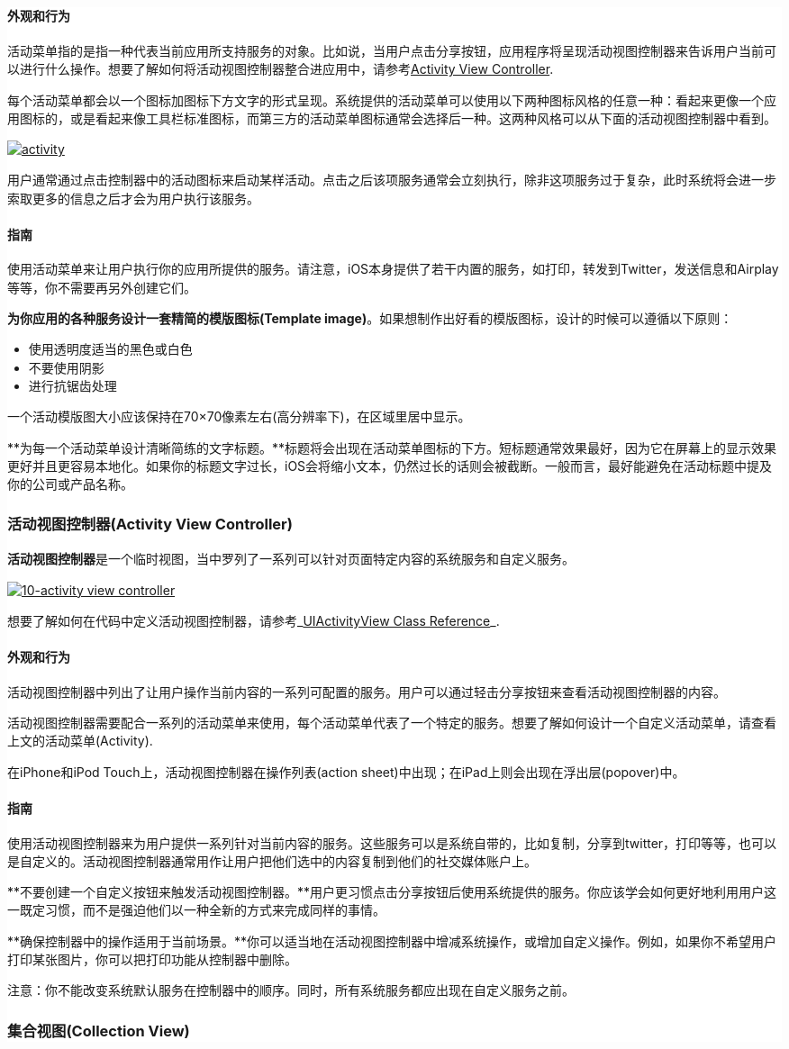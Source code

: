 #### **外观和行为**

活动菜单指的是指一种代表当前应用所支持服务的对象。比如说，当用户点击分享按钮，应用程序将呈现活动视图控制器来告诉用户当前可以进行什么操作。想要了解如何将活动视图控制器整合进应用中，请参考[Activity View Controller](https://developer.apple.com/library/ios/documentation/userexperience/conceptual/mobilehig/ContentViews.html#//apple_ref/doc/uid/TP40006556-CH13-SW121).

每个活动菜单都会以一个图标加图标下方文字的形式呈现。系统提供的活动菜单可以使用以下两种图标风格的任意一种：看起来更像一个应用图标的，或是看起来像工具栏标准图标，而第三方的活动菜单图标通常会选择后一种。这两种风格可以从下面的活动视图控制器中看到。

[![activity](https://isux.tencent.com/wp-content/uploads/2013/09/20130925193119238.png)](https://isux.tencent.com/wp-content/uploads/2013/09/20130925193119238.png)

用户通常通过点击控制器中的活动图标来启动某样活动。点击之后该项服务通常会立刻执行，除非这项服务过于复杂，此时系统将会进一步索取更多的信息之后才会为用户执行该服务。

#### **指南**

使用活动菜单来让用户执行你的应用所提供的服务。请注意，iOS本身提供了若干内置的服务，如打印，转发到Twitter，发送信息和Airplay等等，你不需要再另外创建它们。

**为你应用的各种服务设计一套精简的模版图标(Template image)**。如果想制作出好看的模版图标，设计的时候可以遵循以下原则：

* 使用透明度适当的黑色或白色
* 不要使用阴影
* 进行抗锯齿处理

一个活动模版图大小应该保持在70×70像素左右(高分辨率下)，在区域里居中显示。

**为每一个活动菜单设计清晰简练的文字标题。**标题将会出现在活动菜单图标的下方。短标题通常效果最好，因为它在屏幕上的显示效果更好并且更容易本地化。如果你的标题文字过长，iOS会将缩小文本，仍然过长的话则会被截断。一般而言，最好能避免在活动标题中提及你的公司或产品名称。

### 活动视图控制器(Activity View Controller)

**活动视图控制器**是一个临时视图，当中罗列了一系列可以针对页面特定内容的系统服务和自定义服务。

[![10-activity view controller](https://isux.tencent.com/wp-content/uploads/2013/09/20130925193937487.png)](https://isux.tencent.com/wp-content/uploads/2013/09/20130925193937487.png)

想要了解如何在代码中定义活动视图控制器，请参考_[UIActivityView Class Reference](https://developer.apple.com/library/ios/documentation/UIKit/Reference/UIActivityViewController_Class/Reference/Reference.html#//apple_ref/doc/uid/TP40011976)_.

#### **外观和行为**

活动视图控制器中列出了让用户操作当前内容的一系列可配置的服务。用户可以通过轻击分享按钮来查看活动视图控制器的内容。

活动视图控制器需要配合一系列的活动菜单来使用，每个活动菜单代表了一个特定的服务。想要了解如何设计一个自定义活动菜单，请查看上文的活动菜单(Activity).

在iPhone和iPod Touch上，活动视图控制器在操作列表(action sheet)中出现；在iPad上则会出现在浮出层(popover)中。

#### **指南**

使用活动视图控制器来为用户提供一系列针对当前内容的服务。这些服务可以是系统自带的，比如复制，分享到twitter，打印等等，也可以是自定义的。活动视图控制器通常用作让用户把他们选中的内容复制到他们的社交媒体账户上。

**不要创建一个自定义按钮来触发活动视图控制器。**用户更习惯点击分享按钮后使用系统提供的服务。你应该学会如何更好地利用用户这一既定习惯，而不是强迫他们以一种全新的方式来完成同样的事情。

**确保控制器中的操作适用于当前场景。**你可以适当地在活动视图控制器中增减系统操作，或增加自定义操作。例如，如果你不希望用户打印某张图片，你可以把打印功能从控制器中删除。

注意：你不能改变系统默认服务在控制器中的顺序。同时，所有系统服务都应出现在自定义服务之前。

### 集合视图(Collection View)
